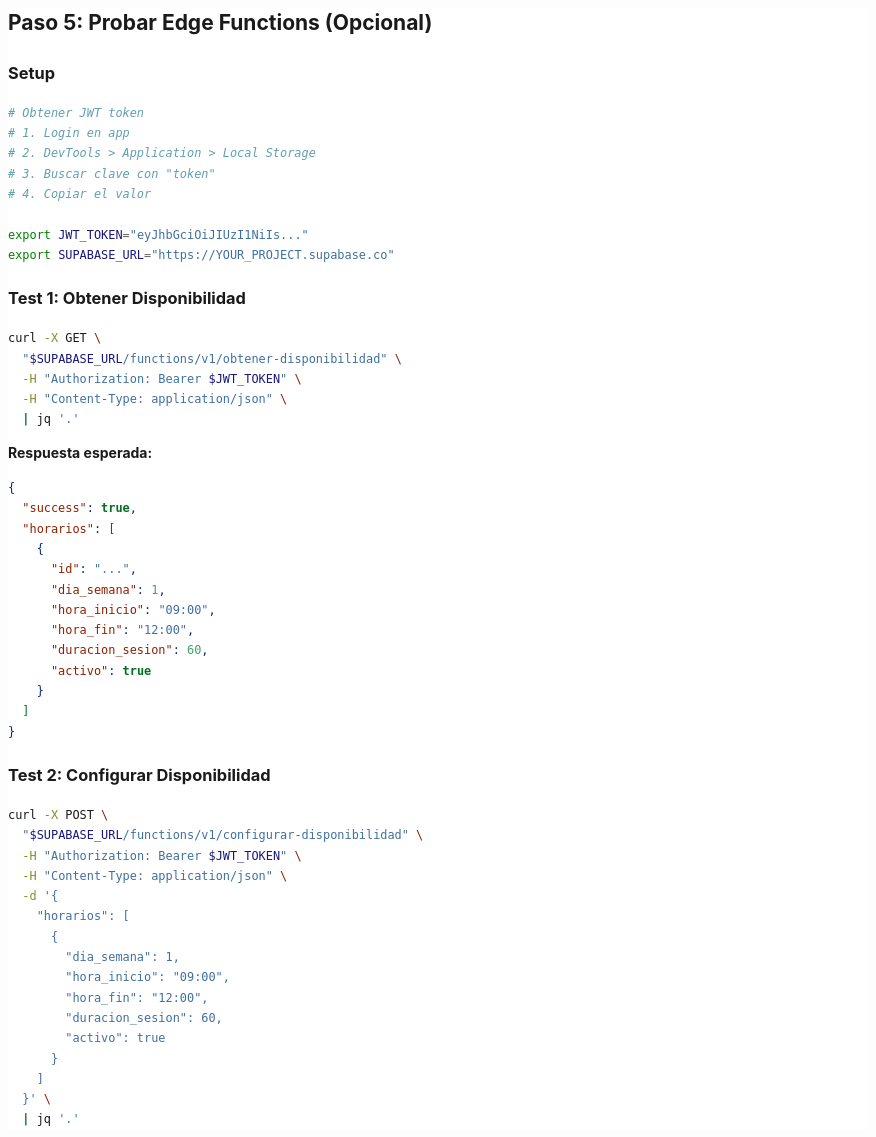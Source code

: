 ## Paso 5: Probar Edge Functions (Opcional)

### Setup

```bash
# Obtener JWT token
# 1. Login en app
# 2. DevTools > Application > Local Storage
# 3. Buscar clave con "token"
# 4. Copiar el valor

export JWT_TOKEN="eyJhbGciOiJIUzI1NiIs..."
export SUPABASE_URL="https://YOUR_PROJECT.supabase.co"
```

### Test 1: Obtener Disponibilidad

```bash
curl -X GET \
  "$SUPABASE_URL/functions/v1/obtener-disponibilidad" \
  -H "Authorization: Bearer $JWT_TOKEN" \
  -H "Content-Type: application/json" \
  | jq '.'
```

**Respuesta esperada:**
```json
{
  "success": true,
  "horarios": [
    {
      "id": "...",
      "dia_semana": 1,
      "hora_inicio": "09:00",
      "hora_fin": "12:00",
      "duracion_sesion": 60,
      "activo": true
    }
  ]
}
```

### Test 2: Configurar Disponibilidad

```bash
curl -X POST \
  "$SUPABASE_URL/functions/v1/configurar-disponibilidad" \
  -H "Authorization: Bearer $JWT_TOKEN" \
  -H "Content-Type: application/json" \
  -d '{
    "horarios": [
      {
        "dia_semana": 1,
        "hora_inicio": "09:00",
        "hora_fin": "12:00",
        "duracion_sesion": 60,
        "activo": true
      }
    ]
  }' \
  | jq '.'
```

